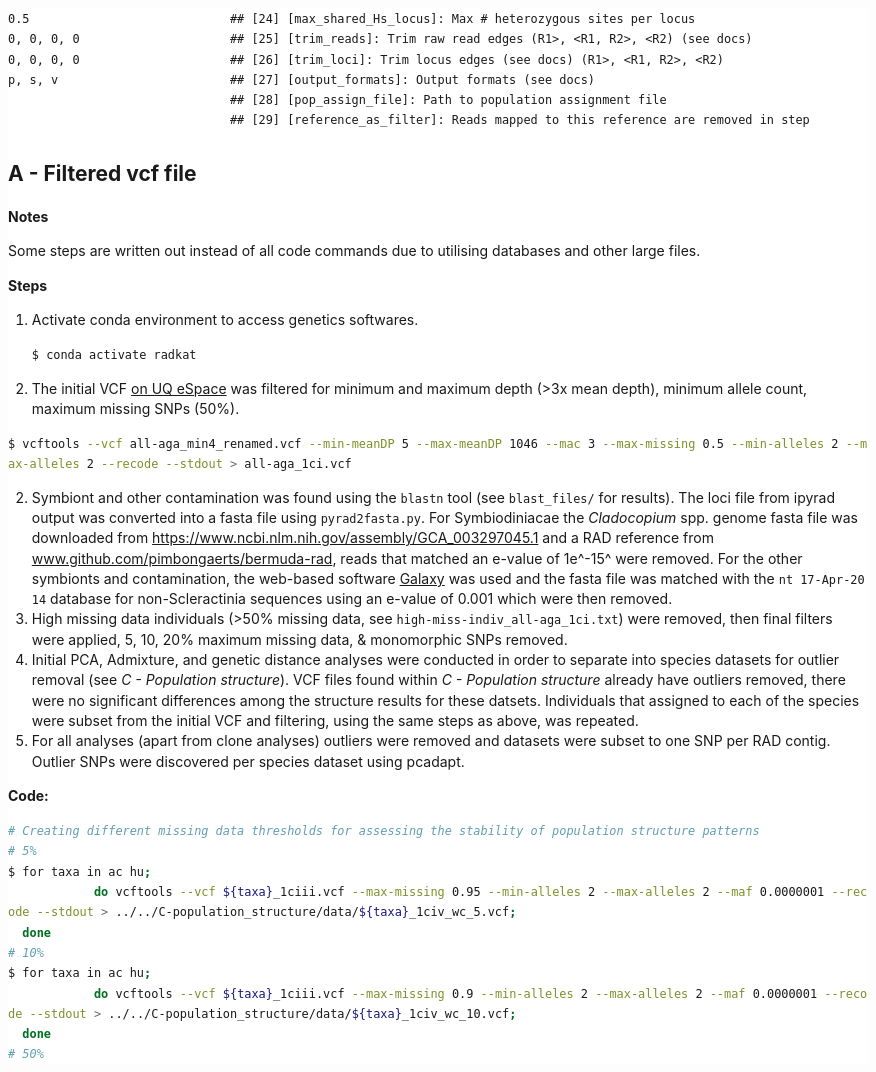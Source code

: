 ```
0.5                            ## [24] [max_shared_Hs_locus]: Max # heterozygous sites per locus
0, 0, 0, 0                     ## [25] [trim_reads]: Trim raw read edges (R1>, <R1, R2>, <R2) (see docs)
0, 0, 0, 0                     ## [26] [trim_loci]: Trim locus edges (see docs) (R1>, <R1, R2>, <R2)
p, s, v                        ## [27] [output_formats]: Output formats (see docs)
                               ## [28] [pop_assign_file]: Path to population assignment file
                               ## [29] [reference_as_filter]: Reads mapped to this reference are removed in step 
```

## A - Filtered vcf file

**Notes**

Some steps are written out instead of all code commands due to utilising databases and other large files.

**Steps**

1. Activate conda environment to access genetics softwares.

   ```bash
   $ conda activate radkat
   ```

1. The initial VCF [on UQ eSpace]() was filtered for minimum and maximum depth (>3x mean depth), minimum allele count, maximum missing SNPs (50%).

```bash
$ vcftools --vcf all-aga_min4_renamed.vcf --min-meanDP 5 --max-meanDP 1046 --mac 3 --max-missing 0.5 --min-alleles 2 --max-alleles 2 --recode --stdout > all-aga_1ci.vcf
```

2. Symbiont and other contamination was found using the `blastn` tool (see `blast_files/` for results). The loci file from ipyrad output was converted into a fasta file using `pyrad2fasta.py`. For Symbiodiniacae the *Cladocopium* spp. genome fasta file was downloaded from https://www.ncbi.nlm.nih.gov/assembly/GCA_003297045.1 and a RAD reference from www.github.com/pimbongaerts/bermuda-rad, reads that matched an e-value of 1e^-15^ were removed. For the other symbionts and contamination, the web-based software [Galaxy](https://usegalaxy.org.au/) was used and the fasta file was matched with the `nt 17-Apr-2014` database for non-Scleractinia sequences using an e-value of 0.001 which were then removed.
3. High missing data individuals (>50% missing data, see `high-miss-indiv_all-aga_1ci.txt`) were removed, then final filters were applied, 5, 10, 20% maximum missing data, & monomorphic SNPs removed.
4. Initial PCA, Admixture, and genetic distance analyses were conducted in order to separate into species datasets for outlier removal (see *C - Population structure*). VCF files found within *C - Population structure* already have outliers removed, there were no significant differences among the structure results for these datsets. Individuals that assigned to each of the species were subset from the initial VCF and filtering, using the same steps as above, was repeated.
5. For all analyses (apart from clone analyses) outliers were removed and datasets were subset to one SNP per RAD contig. Outlier SNPs were discovered per species dataset using pcadapt.

**Code:**

```bash
# Creating different missing data thresholds for assessing the stability of population structure patterns
# 5%
$ for taxa in ac hu;
			do vcftools --vcf ${taxa}_1ciii.vcf --max-missing 0.95 --min-alleles 2 --max-alleles 2 --maf 0.0000001 --recode --stdout > ../../C-population_structure/data/${taxa}_1civ_wc_5.vcf;
  done
# 10%
$ for taxa in ac hu;
			do vcftools --vcf ${taxa}_1ciii.vcf --max-missing 0.9 --min-alleles 2 --max-alleles 2 --maf 0.0000001 --recode --stdout > ../../C-population_structure/data/${taxa}_1civ_wc_10.vcf;
  done
# 50%
```